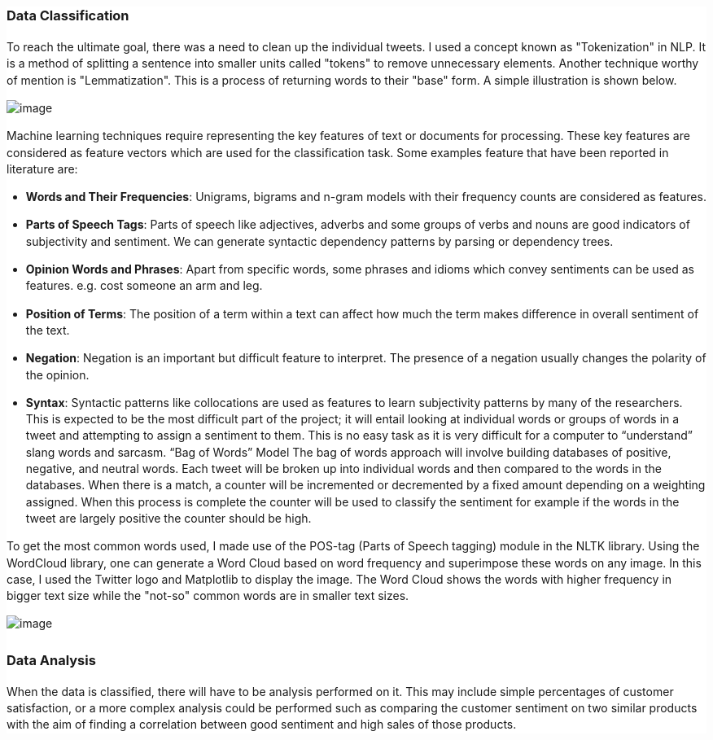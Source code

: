 ### Data Classification

To reach the ultimate goal, there was a need to clean up the individual tweets. I used a concept known as "Tokenization" in NLP. It is a method of splitting a sentence into smaller units called "tokens" to remove unnecessary elements. Another technique worthy of mention is "Lemmatization". This is a process of returning words to their "base" form. A simple illustration is shown below.

![image](https://raw.githubusercontent.com/avinashalapati09/portfolio/project1/main/DATACLASSIFICATION.png)


Machine learning techniques require representing the key features of text or documents for processing. These key features are considered as feature vectors which are used for the classification task. Some examples feature that have been reported in literature are: 

- **Words and Their Frequencies**:  Unigrams, bigrams and n-gram models with their frequency counts are considered as features. 

- **Parts of Speech Tags**: Parts of speech like adjectives, adverbs and some groups of verbs and nouns are good indicators of subjectivity and sentiment. We can generate syntactic dependency patterns by parsing or dependency trees. 

- **Opinion Words and Phrases**: Apart from specific words, some phrases and idioms which convey sentiments can be used as features. e.g. cost someone an arm and leg. 

- **Position of Terms**: The position of a term within a text can affect how much the term makes difference in overall sentiment of the text. 

- **Negation**: Negation is an important but difficult feature to interpret. The presence of a negation usually changes the polarity of the opinion. 
- **Syntax**: Syntactic patterns like collocations are used as features to learn subjectivity patterns by many of the researchers. 
This is expected to be the most difficult part of the project; it will entail looking at individual words or groups of words in a tweet and attempting to assign a sentiment to them. This is no easy task as it is very difficult for a computer to “understand” slang words and sarcasm. 
“Bag of Words” Model The bag of words approach will involve building databases of positive, negative, and neutral words. Each tweet will be broken up into individual words and then compared to the words in the databases. When there is a match, a counter will be incremented or decremented by a fixed amount depending on a weighting assigned. When this process is complete the counter will be used to classify the sentiment for example if the words in the tweet are largely positive the counter should be high.

To get the most common words used, I made use of the POS-tag (Parts of Speech tagging) module in the NLTK library. Using the WordCloud library, one can generate a Word Cloud based on word frequency and superimpose these words on any image. In this case, I used the Twitter logo and Matplotlib to display the image. The Word Cloud shows the words with higher frequency in bigger text size while the "not-so" common words are in smaller text sizes. 			


![image](https://raw.githubusercontent.com/avinashalapati09/portfolio/project1/main/positivesentiment.png)


### Data Analysis

When the data is classified, there will have to be analysis performed on it. This may include simple percentages of customer satisfaction, or a more complex analysis could be performed such as comparing the customer sentiment on two similar products with the aim of finding a correlation between good sentiment and high sales of those products.
